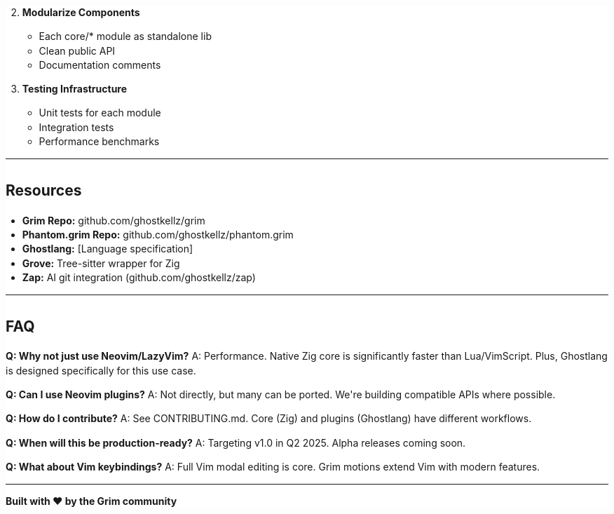2. **Modularize Components**
   - Each core/* module as standalone lib
   - Clean public API
   - Documentation comments

3. **Testing Infrastructure**
   - Unit tests for each module
   - Integration tests
   - Performance benchmarks

---

## Resources

- **Grim Repo:** github.com/ghostkellz/grim
- **Phantom.grim Repo:** github.com/ghostkellz/phantom.grim
- **Ghostlang:** [Language specification]
- **Grove:** Tree-sitter wrapper for Zig
- **Zap:** AI git integration (github.com/ghostkellz/zap)

---

## FAQ

**Q: Why not just use Neovim/LazyVim?**
A: Performance. Native Zig core is significantly faster than Lua/VimScript. Plus, Ghostlang is designed specifically for this use case.

**Q: Can I use Neovim plugins?**
A: Not directly, but many can be ported. We're building compatible APIs where possible.

**Q: How do I contribute?**
A: See CONTRIBUTING.md. Core (Zig) and plugins (Ghostlang) have different workflows.

**Q: When will this be production-ready?**
A: Targeting v1.0 in Q2 2025. Alpha releases coming soon.

**Q: What about Vim keybindings?**
A: Full Vim modal editing is core. Grim motions extend Vim with modern features.

---

**Built with ❤️ by the Grim community**
